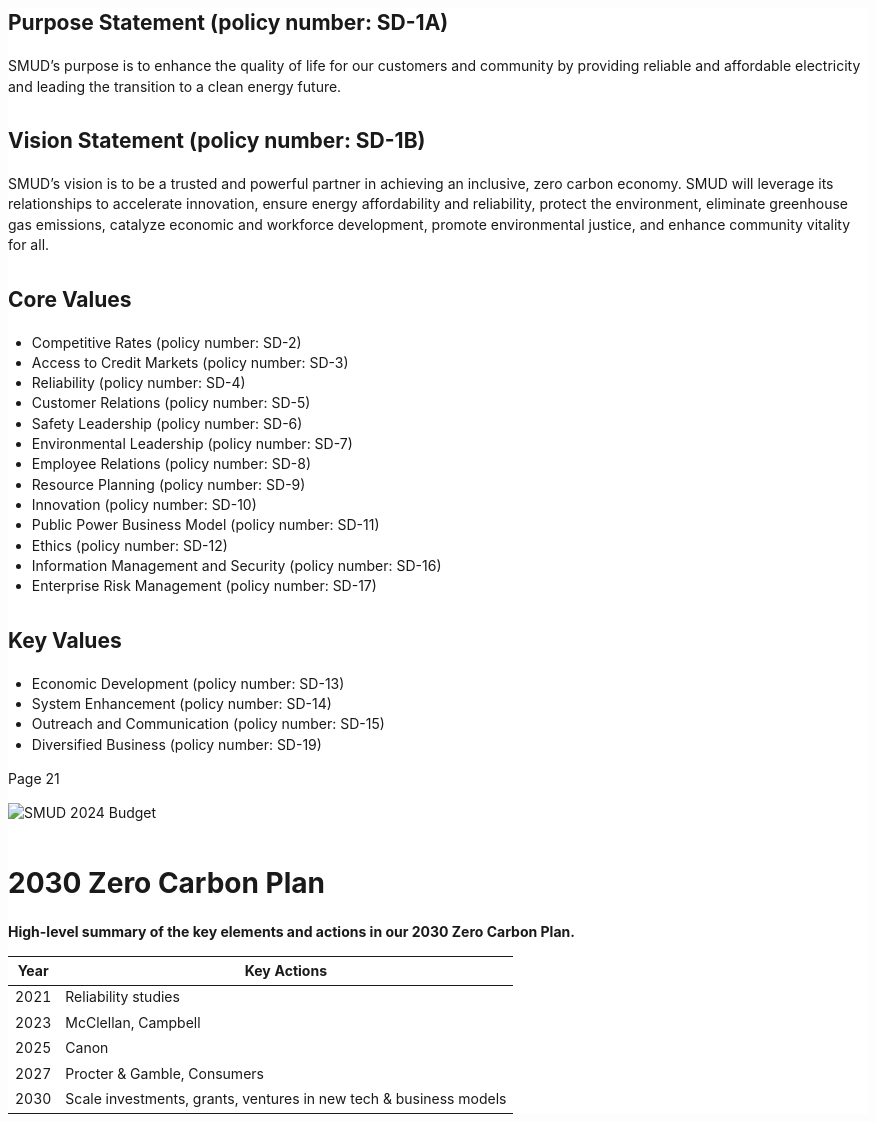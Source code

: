 ## Purpose Statement (policy number: SD-1A)
SMUD’s purpose is to enhance the quality of life for our customers and community by providing reliable and affordable electricity and leading the transition to a clean energy future.

## Vision Statement (policy number: SD-1B)
SMUD’s vision is to be a trusted and powerful partner in achieving an inclusive, zero carbon economy. SMUD will leverage its relationships to accelerate innovation, ensure energy affordability and reliability, protect the environment, eliminate greenhouse gas emissions, catalyze economic and workforce development, promote environmental justice, and enhance community vitality for all.

## Core Values
- Competitive Rates (policy number: SD-2)
- Access to Credit Markets (policy number: SD-3)
- Reliability (policy number: SD-4)
- Customer Relations (policy number: SD-5)
- Safety Leadership (policy number: SD-6)
- Environmental Leadership (policy number: SD-7)
- Employee Relations (policy number: SD-8)
- Resource Planning (policy number: SD-9)
- Innovation (policy number: SD-10)
- Public Power Business Model (policy number: SD-11)
- Ethics (policy number: SD-12)
- Information Management and Security (policy number: SD-16)
- Enterprise Risk Management (policy number: SD-17)

## Key Values
- Economic Development (policy number: SD-13)
- System Enhancement (policy number: SD-14)
- Outreach and Communication (policy number: SD-15)
- Diversified Business (policy number: SD-19)

Page 21

![SMUD 2024 Budget](https://www.smud.org/-/media/Smud-Documents/2024-Budget/2023-Zero-Carbon-Plan.png)

# 2030 Zero Carbon Plan

**High-level summary of the key elements and actions in our 2030 Zero Carbon Plan.**

| Year | Key Actions |
|------|-------------|
| 2021 | Reliability studies |
| 2023 | McClellan, Campbell |
| 2025 | Canon |
| 2027 | Procter & Gamble, Consumers |
| 2030 | Scale investments, grants, ventures in new tech & business models |

